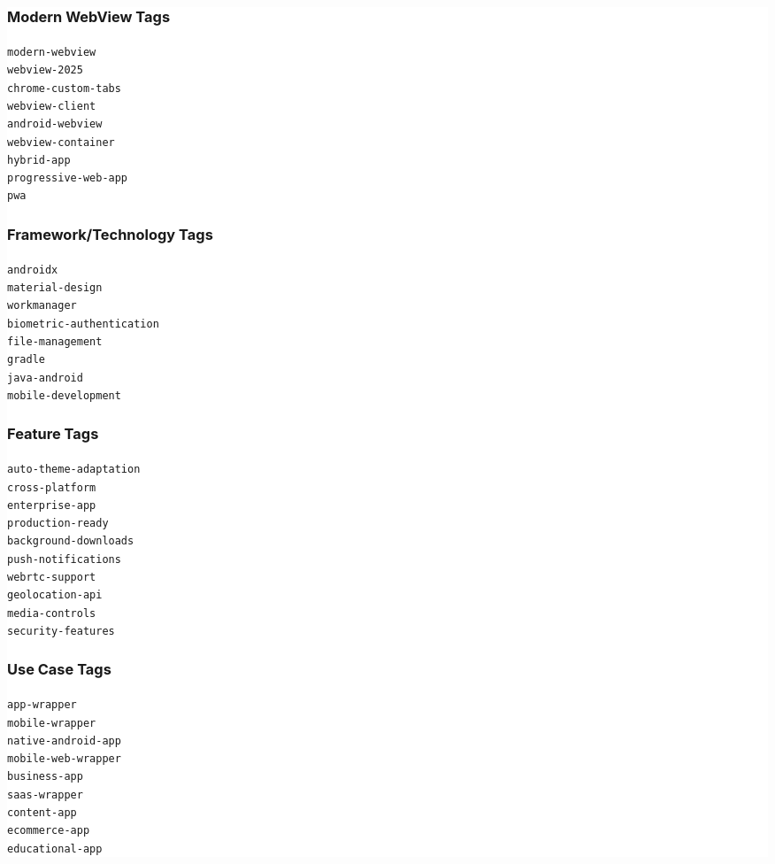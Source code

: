 ### Modern WebView Tags
```
modern-webview
webview-2025
chrome-custom-tabs
webview-client
android-webview
webview-container
hybrid-app
progressive-web-app
pwa
```

### Framework/Technology Tags
```
androidx
material-design
workmanager
biometric-authentication
file-management
gradle
java-android
mobile-development
```

### Feature Tags
```
auto-theme-adaptation
cross-platform
enterprise-app
production-ready
background-downloads
push-notifications
webrtc-support
geolocation-api
media-controls
security-features
```

### Use Case Tags
```
app-wrapper
mobile-wrapper
native-android-app
mobile-web-wrapper
business-app
saas-wrapper
content-app
ecommerce-app
educational-app
```
